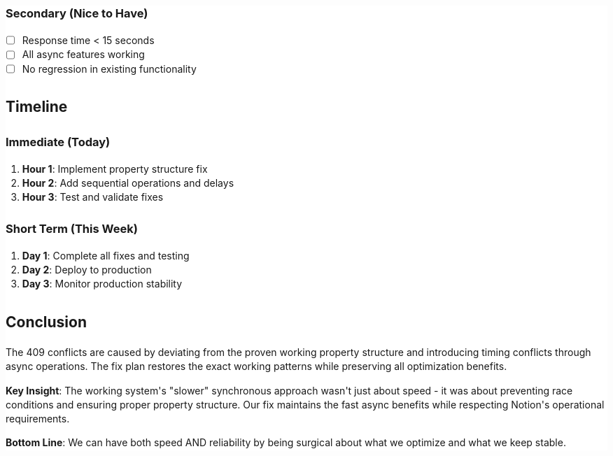 ### Secondary (Nice to Have)
- [ ] Response time < 15 seconds
- [ ] All async features working
- [ ] No regression in existing functionality

## Timeline

### Immediate (Today)
1. **Hour 1**: Implement property structure fix
2. **Hour 2**: Add sequential operations and delays
3. **Hour 3**: Test and validate fixes

### Short Term (This Week)
1. **Day 1**: Complete all fixes and testing
2. **Day 2**: Deploy to production
3. **Day 3**: Monitor production stability

## Conclusion

The 409 conflicts are caused by deviating from the proven working property structure and introducing timing conflicts through async operations. The fix plan restores the exact working patterns while preserving all optimization benefits.

**Key Insight**: The working system's "slower" synchronous approach wasn't just about speed - it was about preventing race conditions and ensuring proper property structure. Our fix maintains the fast async benefits while respecting Notion's operational requirements.

**Bottom Line**: We can have both speed AND reliability by being surgical about what we optimize and what we keep stable.